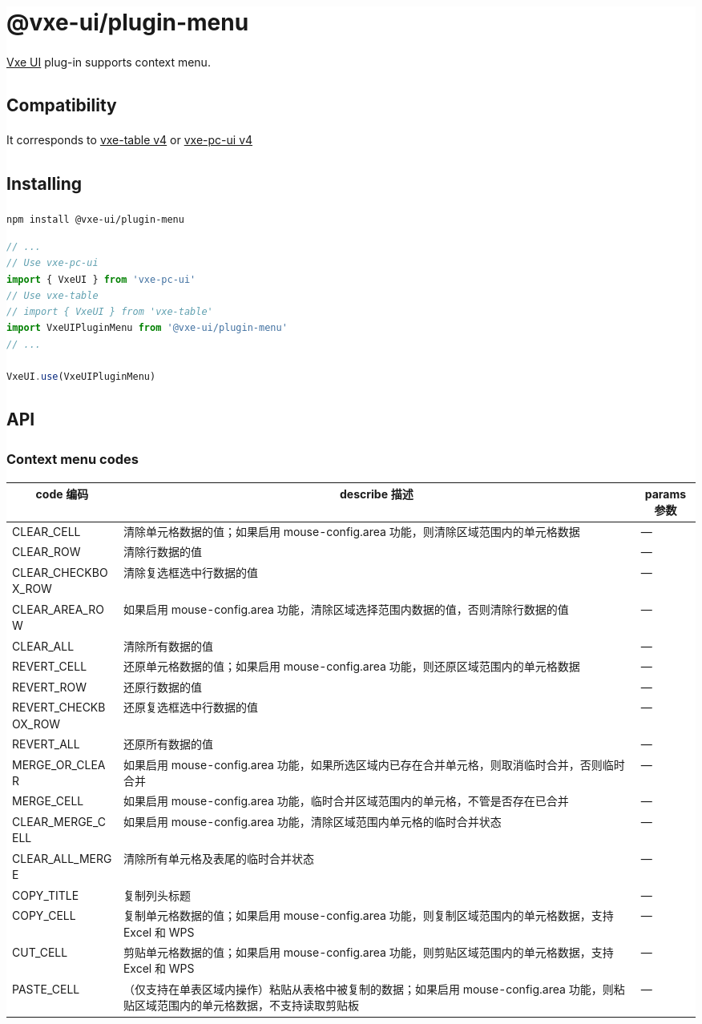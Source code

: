 # @vxe-ui/plugin-menu

[Vxe UI](https://vxeui.com/) plug-in supports context menu.

## Compatibility

It corresponds to [vxe-table v4](https://www.npmjs.com/package/vxe-table) or [vxe-pc-ui v4](https://www.npmjs.com/package/vxe-pc-ui)  

## Installing

```shell
npm install @vxe-ui/plugin-menu
```

```javascript
// ...
// Use vxe-pc-ui
import { VxeUI } from 'vxe-pc-ui'
// Use vxe-table
// import { VxeUI } from 'vxe-table'
import VxeUIPluginMenu from '@vxe-ui/plugin-menu'
// ...

VxeUI.use(VxeUIPluginMenu)
```

## API

### Context menu codes

| code 编码 | describe 描述 | params 参数 |
|------|------|------|
| CLEAR_CELL | 清除单元格数据的值；如果启用 mouse-config.area 功能，则清除区域范围内的单元格数据 | — |
| CLEAR_ROW  | 清除行数据的值 | — |
| CLEAR_CHECKBOX_ROW  | 清除复选框选中行数据的值 | — |
| CLEAR_AREA_ROW  |  如果启用 mouse-config.area 功能，清除区域选择范围内数据的值，否则清除行数据的值 | — |
| CLEAR_ALL  | 清除所有数据的值 | — |
| REVERT_CELL  | 还原单元格数据的值；如果启用 mouse-config.area 功能，则还原区域范围内的单元格数据 | — |
| REVERT_ROW  | 还原行数据的值 | — |
| REVERT_CHECKBOX_ROW  | 还原复选框选中行数据的值 | — |
| REVERT_ALL  | 还原所有数据的值 | — |
| MERGE_OR_CLEAR | 如果启用 mouse-config.area 功能，如果所选区域内已存在合并单元格，则取消临时合并，否则临时合并 | — |
| MERGE_CELL | 如果启用 mouse-config.area 功能，临时合并区域范围内的单元格，不管是否存在已合并 | — |
| CLEAR_MERGE_CELL | 如果启用 mouse-config.area 功能，清除区域范围内单元格的临时合并状态 | — |
| CLEAR_ALL_MERGE | 清除所有单元格及表尾的临时合并状态 | — |
| COPY_TITLE | 复制列头标题 | — |
| COPY_CELL | 复制单元格数据的值；如果启用 mouse-config.area 功能，则复制区域范围内的单元格数据，支持 Excel 和 WPS | — |
| CUT_CELL | 剪贴单元格数据的值；如果启用 mouse-config.area 功能，则剪贴区域范围内的单元格数据，支持 Excel 和 WPS | — |
| PASTE_CELL | （仅支持在单表区域内操作）粘贴从表格中被复制的数据；如果启用 mouse-config.area 功能，则粘贴区域范围内的单元格数据，不支持读取剪贴板 | — |